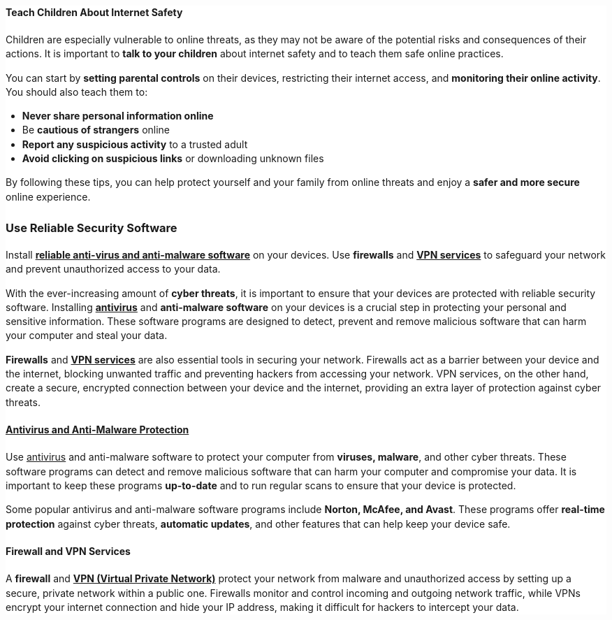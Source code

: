 #### Teach Children About Internet Safety

Children are especially vulnerable to online threats, as they may not be aware of the potential risks and consequences of their actions. It is important to **talk to your children** about internet safety and to teach them safe online practices.

You can start by **setting parental controls** on their devices, restricting their internet access, and **monitoring their online activity**. You should also teach them to:

* **Never share personal information online**
* Be **cautious of strangers** online
* **Report any suspicious activity** to a trusted adult
* **Avoid clicking on suspicious links** or downloading unknown files

By following these tips, you can help protect yourself and your family from online threats and enjoy a **safer and more secure** online experience.

### Use Reliable Security Software

Install [**reliable anti-virus and anti-malware software**](https://simeononsecurity.ch/recommendations/anti-virus/) on your devices. Use **firewalls** and [**VPN services**](https://simeononsecurity.ch/recommendations/vpns) to safeguard your network and prevent unauthorized access to your data.

With the ever-increasing amount of **cyber threats**, it is important to ensure that your devices are protected with reliable security software. Installing [**antivirus**](https://simeononsecurity.ch/recommendations/anti-virus/) and **anti-malware software** on your devices is a crucial step in protecting your personal and sensitive information. These software programs are designed to detect, prevent and remove malicious software that can harm your computer and steal your data.

**Firewalls** and [**VPN services**](https://simeononsecurity.ch/recommendations/vpns) are also essential tools in securing your network. Firewalls act as a barrier between your device and the internet, blocking unwanted traffic and preventing hackers from accessing your network. VPN services, on the other hand, create a secure, encrypted connection between your device and the internet, providing an extra layer of protection against cyber threats.

#### [Antivirus and Anti-Malware Protection](https://simeononsecurity.ch/recommendations/anti-virus/)

Use [antivirus](https://simeononsecurity.ch/recommendations/anti-virus/) and anti-malware software to protect your computer from **viruses, malware**, and other cyber threats. These software programs can detect and remove malicious software that can harm your computer and compromise your data. It is important to keep these programs **up-to-date** and to run regular scans to ensure that your device is protected.

Some popular antivirus and anti-malware software programs include **Norton, McAfee, and Avast**. These programs offer **real-time protection** against cyber threats, **automatic updates**, and other features that can help keep your device safe.

#### Firewall and VPN Services

A **firewall** and [**VPN (Virtual Private Network)**](https://simeononsecurity.ch/recommendations/vpns) protect your network from malware and unauthorized access by setting up a secure, private network within a public one. Firewalls monitor and control incoming and outgoing network traffic, while VPNs encrypt your internet connection and hide your IP address, making it difficult for hackers to intercept your data.
